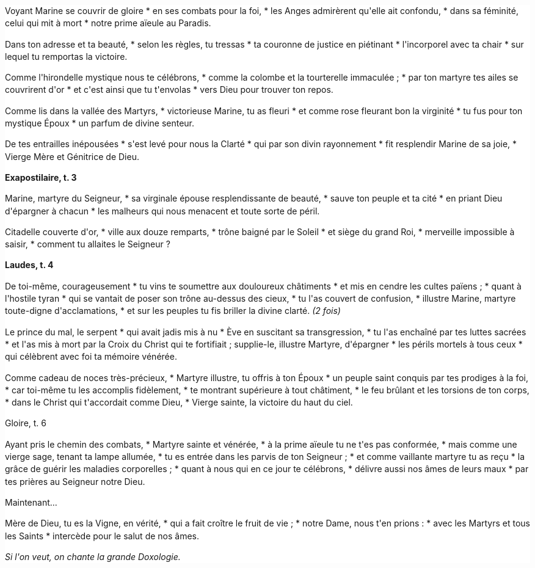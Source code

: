 Voyant Marine se couvrir de gloire \* en ses combats pour la foi, \* les Anges admirèrent qu'elle ait confondu, \* dans sa féminité, celui qui mit à mort \* notre prime aïeule au Paradis.

Dans ton adresse et ta beauté, \* selon les règles, tu tressas \* ta couronne de justice en piétinant \* l'incorporel avec ta chair \* sur lequel tu remportas la victoire.

Comme l'hirondelle mystique nous te célébrons, \* comme la colombe et la tourterelle immaculée ; \* par ton martyre tes ailes se couvrirent d'or \* et c'est ainsi que tu t'envolas \* vers Dieu pour trouver ton repos.

Comme lis dans la vallée des Martyrs, \* victorieuse Marine, tu as fleuri \* et comme rose fleurant bon la virginité \* tu fus pour ton mystique Époux \* un parfum de divine senteur.

De tes entrailles inépousées \* s'est levé pour nous la Clarté \* qui par son divin rayonnement \* fit resplendir Marine de sa joie, \* Vierge Mère et Génitrice de Dieu.

**Exapostilaire, t. 3**

Marine, martyre du Seigneur, \* sa virginale épouse resplendissante de beauté, \* sauve ton peuple et ta cité \* en priant Dieu d'épargner à chacun \* les malheurs qui nous menacent et toute sorte de péril.

Citadelle couverte d'or, \* ville aux douze remparts, \* trône baigné par le Soleil \* et siège du grand Roi, \* merveille impossible à saisir, \* comment tu allaites le Seigneur ?

**Laudes, t. 4**

De toi-même, courageusement \* tu vins te soumettre aux douloureux châtiments \* et mis en cendre les cultes païens ; \* quant à l'hostile tyran \* qui se vantait de poser son trône au-dessus des cieux, \* tu l'as couvert de confusion, \* illustre Marine, martyre toute-digne d'acclamations, \* et sur les peuples tu fis briller la divine clarté. *\(2* *fois\)*

Le prince du mal, le serpent \* qui avait jadis mis à nu \* Ève en suscitant sa transgression, \* tu l'as enchaîné par tes luttes sacrées \* et l'as mis à mort par la Croix du Christ qui te fortifiait ; supplie-le, illustre Martyre, d'épargner \* les périls mortels à tous ceux \* qui célèbrent avec foi ta mémoire vénérée.

Comme cadeau de noces très-précieux, \* Martyre illustre, tu offris à ton Époux \* un peuple saint conquis par tes prodiges à la foi, \* car toi-même tu les accomplis fidèlement, \* te montrant supérieure à tout châtiment, \* le feu brûlant et les torsions de ton corps, \* dans le Christ qui t'accordait comme Dieu, \* Vierge sainte, la victoire du haut du ciel.

Gloire, t. 6

Ayant pris le chemin des combats, \* Martyre sainte et vénérée, \* à la prime aïeule tu ne t'es pas conformée, \* mais comme une vierge sage, tenant ta lampe allumée, \* tu es entrée dans les parvis de ton Seigneur ; \* et comme vaillante martyre tu as reçu \* la grâce de guérir les maladies corporelles ; \* quant à nous qui en ce jour te célébrons, \* délivre aussi nos âmes de leurs maux \* par tes prières au Seigneur notre Dieu.

Maintenant...

Mère de Dieu, tu es la Vigne, en vérité, \* qui a fait croître le fruit de vie ; \* notre Dame, nous t'en prions : \* avec les Martyrs et tous les Saints \* intercède pour le salut de nos âmes.

*Si l'on veut, on chante la grande Doxologie.*

